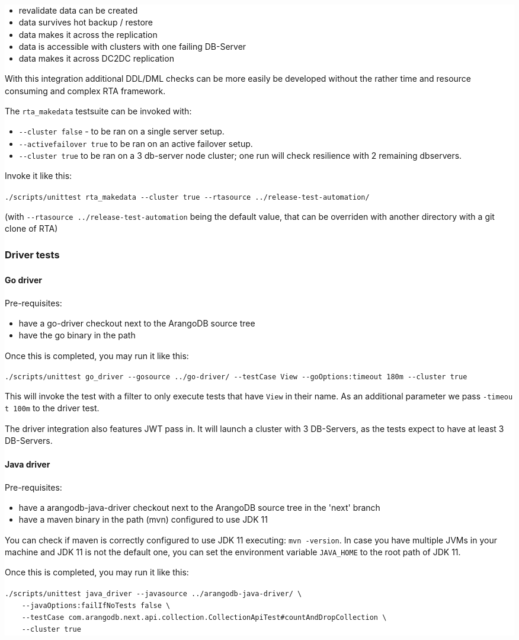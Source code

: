 - revalidate data can be created
- data survives hot backup / restore
- data makes it across the replication
- data is accessible with clusters with one failing DB-Server
- data makes it across DC2DC replication

With this integration additional DDL/DML checks can be more easily be developed without the
rather time and resource consuming and complex RTA framework.

The `rta_makedata` testsuite can be invoked with:

- `--cluster false` - to be ran on a single server setup.
- `--activefailover true` to be ran on an active failover setup.
- `--cluster true` to be ran on a 3 db-server node cluster; one run will check resilience with 2 remaining dbservers.

Invoke it like this:

    ./scripts/unittest rta_makedata --cluster true --rtasource ../release-test-automation/

(with `--rtasource ../release-test-automation` being the default value,
that can be overriden with another directory with a git clone of RTA)

### Driver tests

#### Go driver

Pre-requisites:

- have a go-driver checkout next to the ArangoDB source tree
- have the go binary in the path

Once this is completed, you may run it like this:

    ./scripts/unittest go_driver --gosource ../go-driver/ --testCase View --goOptions:timeout 180m --cluster true

This will invoke the test with a filter to only execute tests that have `View` in their name.
As an additional parameter we pass `-timeout 100m` to the driver test.

The driver integration also features JWT pass in. It will launch a cluster with 3 DB-Servers, as
the tests expect to have at least 3 DB-Servers.

#### Java driver

Pre-requisites:

- have a arangodb-java-driver checkout next to the ArangoDB source tree in the 'next' branch
- have a maven binary in the path (mvn) configured to use JDK 11

You can check if maven is correctly configured to use JDK 11 executing: `mvn -version`.
In case you have multiple JVMs in your machine and JDK 11 is not the default one, you can set
the environment variable `JAVA_HOME` to the root path of JDK 11.

Once this is completed, you may run it like this:

    ./scripts/unittest java_driver --javasource ../arangodb-java-driver/ \
        --javaOptions:failIfNoTests false \
        --testCase com.arangodb.next.api.collection.CollectionApiTest#countAndDropCollection \
        --cluster true
